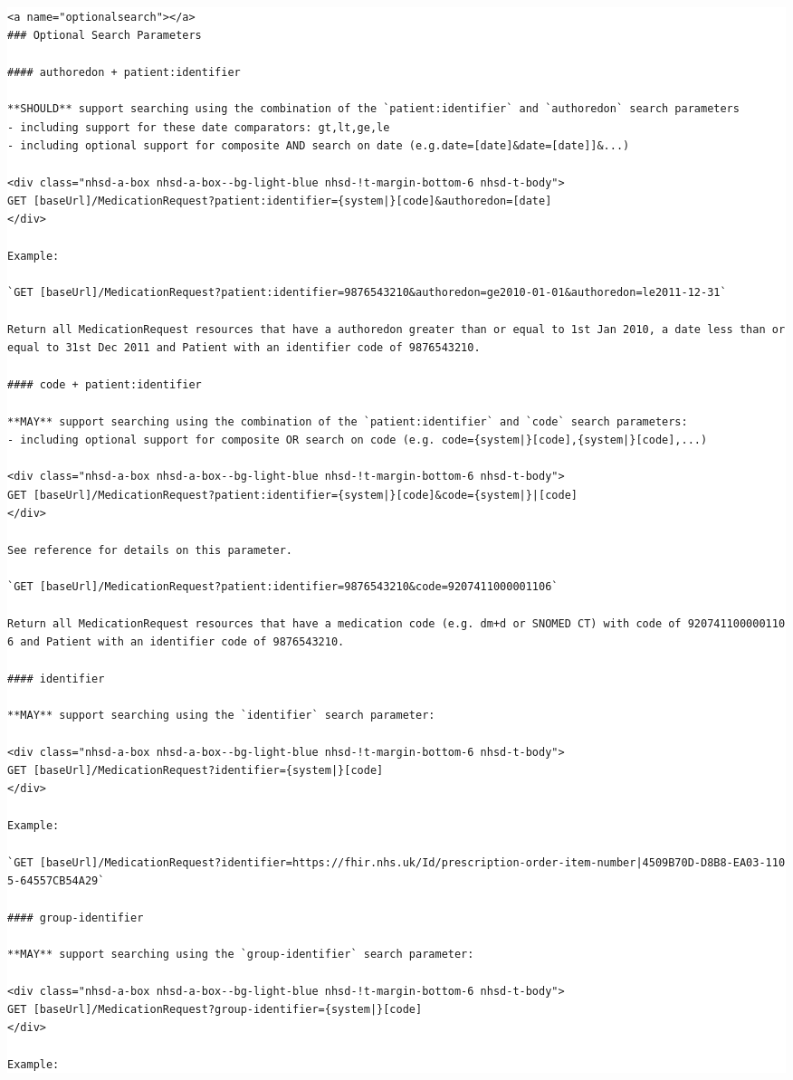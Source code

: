 ```
<a name="optionalsearch"></a>
### Optional Search Parameters

#### authoredon + patient:identifier

**SHOULD** support searching using the combination of the `patient:identifier` and `authoredon` search parameters
- including support for these date comparators: gt,lt,ge,le
- including optional support for composite AND search on date (e.g.date=[date]&date=[date]]&...)

<div class="nhsd-a-box nhsd-a-box--bg-light-blue nhsd-!t-margin-bottom-6 nhsd-t-body">
GET [baseUrl]/MedicationRequest?patient:identifier={system|}[code]&authoredon=[date]
</div>

Example:

`GET [baseUrl]/MedicationRequest?patient:identifier=9876543210&authoredon=ge2010-01-01&authoredon=le2011-12-31`

Return all MedicationRequest resources that have a authoredon greater than or equal to 1st Jan 2010, a date less than or equal to 31st Dec 2011 and Patient with an identifier code of 9876543210.

#### code + patient:identifier

**MAY** support searching using the combination of the `patient:identifier` and `code` search parameters:
- including optional support for composite OR search on code (e.g. code={system|}[code],{system|}[code],...)

<div class="nhsd-a-box nhsd-a-box--bg-light-blue nhsd-!t-margin-bottom-6 nhsd-t-body">
GET [baseUrl]/MedicationRequest?patient:identifier={system|}[code]&code={system|}|[code]
</div>

See reference for details on this parameter.

`GET [baseUrl]/MedicationRequest?patient:identifier=9876543210&code=9207411000001106`

Return all MedicationRequest resources that have a medication code (e.g. dm+d or SNOMED CT) with code of 9207411000001106 and Patient with an identifier code of 9876543210.

#### identifier

**MAY** support searching using the `identifier` search parameter:

<div class="nhsd-a-box nhsd-a-box--bg-light-blue nhsd-!t-margin-bottom-6 nhsd-t-body">
GET [baseUrl]/MedicationRequest?identifier={system|}[code]
</div>

Example:

`GET [baseUrl]/MedicationRequest?identifier=https://fhir.nhs.uk/Id/prescription-order-item-number|4509B70D-D8B8-EA03-1105-64557CB54A29`

#### group-identifier

**MAY** support searching using the `group-identifier` search parameter:

<div class="nhsd-a-box nhsd-a-box--bg-light-blue nhsd-!t-margin-bottom-6 nhsd-t-body">
GET [baseUrl]/MedicationRequest?group-identifier={system|}[code]
</div>

Example:

```